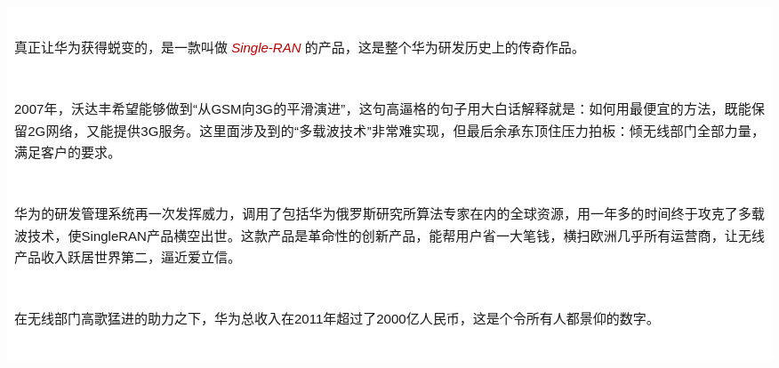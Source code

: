 <br/>
</p>
<p style="text-align: justify;margin: 5px 8px 10px;line-height: 1.75em;">
<span style="caret-color: red;background-image: initial;background-position: initial;background-size: initial;background-repeat: initial;background-attachment: initial;background-origin: initial;background-clip: initial;color: #1A1A1A;font-family: 微软雅黑, sans-serif;font-size: 15px;text-align: justify;">
             真正让华为获得蜕变的，是一款叫做
             <em>
<span style="caret-color: red;background-image: initial;background-position: initial;background-size: initial;background-repeat: initial;background-attachment: initial;background-origin: initial;background-clip: initial;font-family: 微软雅黑, sans-serif;font-size: 15px;text-align: justify;color: #C00000;">
               Single-RAN
              </span>
</em>
             的产品，这是整个华为研发历史上的传奇作品。
            </span>
</p>
<p style="text-align: justify;margin: 5px 1em 10px;line-height: 1.75em;">
<br/>
</p>
<p style="text-align: justify;margin: 5px 8px 10px;line-height: 1.75em;">
<span style="caret-color: red;background-image: initial;background-position: initial;background-size: initial;background-repeat: initial;background-attachment: initial;background-origin: initial;background-clip: initial;color: #1A1A1A;font-family: 微软雅黑, sans-serif;font-size: 15px;text-align: justify;">
             2007年，沃达丰希望能够做到“从GSM向3G的平滑演进”，这句高逼格的句子用大白话解释就是：如何用最便宜的方法，既能保留2G网络，又能提供3G服务。这里面涉及到的“多载波技术”非常难实现，但最后余承东顶住压力拍板：倾无线部门全部力量，满足客户的要求。
            </span>
</p>
<p style="text-align: justify;margin: 5px 1em 10px;line-height: 1.75em;">
<br/>
</p>
<p style="text-align: justify;margin: 5px 8px 10px;line-height: 1.75em;">
<span style="caret-color: red;background-image: initial;background-position: initial;background-size: initial;background-repeat: initial;background-attachment: initial;background-origin: initial;background-clip: initial;color: #1A1A1A;font-family: 微软雅黑, sans-serif;font-size: 15px;text-align: justify;">
             华为的研发管理系统再一次发挥威力，调用了包括华为俄罗斯研究所算法专家在内的全球资源，用一年多的时间终于攻克了多载波技术，使SingleRAN产品横空出世。这款产品是革命性的创新产品，能帮用户省一大笔钱，横扫欧洲几乎所有运营商，让无线产品收入跃居世界第二，逼近爱立信。
            </span>
</p>
<p style="text-align: justify;margin: 5px 1em 10px;line-height: 1.75em;">
<br/>
</p>
<p style="text-align: justify;margin: 5px 8px 10px;line-height: 1.75em;">
<span style="caret-color: red;background-image: initial;background-position: initial;background-size: initial;background-repeat: initial;background-attachment: initial;background-origin: initial;background-clip: initial;color: #1A1A1A;font-family: 微软雅黑, sans-serif;font-size: 15px;text-align: justify;">
             在无线部门高歌猛进的助力之下，华为总收入在2011年超过了2000亿人民币，这是个令所有人都景仰的数字。
            </span>
</p>
<p style="text-align: justify;margin: 5px 1em 10px;line-height: 1.75em;">
<br/>
</p>
<p style="text-align: justify;margin: 5px 8px 10px;line-height: 1.75em;">
<span style="caret-color: red;background-image: initial;background-position: initial;background-size: initial;background-repeat: initial;background-attachment: initial;background-origin: initial;background-clip: initial;color: #1A1A1A;font-family: 微软雅黑, sans-serif;font-size: 15px;text-align: justify;">

